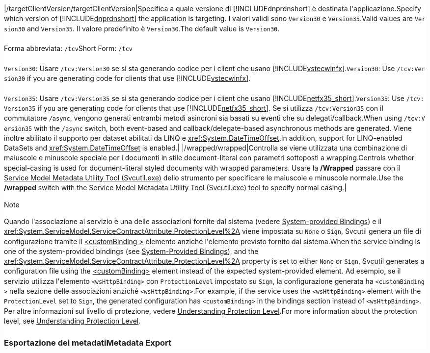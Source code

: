 |<span data-ttu-id="bfe9a-268">/targetClientVersion</span><span class="sxs-lookup"><span data-stu-id="bfe9a-268">/targetClientVersion</span></span>|<span data-ttu-id="bfe9a-269">Specifica a quale versione di [!INCLUDE[dnprdnshort](../../../includes/dnprdnshort-md.md)] è destinata l'applicazione.</span><span class="sxs-lookup"><span data-stu-id="bfe9a-269">Specify which version of [!INCLUDE[dnprdnshort](../../../includes/dnprdnshort-md.md)] the application is targeting.</span></span> <span data-ttu-id="bfe9a-270">I valori validi sono `Version30` e `Version35`.</span><span class="sxs-lookup"><span data-stu-id="bfe9a-270">Valid values are `Version30` and `Version35`.</span></span> <span data-ttu-id="bfe9a-271">Il valore predefinito è `Version30`.</span><span class="sxs-lookup"><span data-stu-id="bfe9a-271">The default value is `Version30`.</span></span><br /><br /> <span data-ttu-id="bfe9a-272">Forma abbreviata: `/tcv`</span><span class="sxs-lookup"><span data-stu-id="bfe9a-272">Short Form: `/tcv`</span></span><br /><br /> <span data-ttu-id="bfe9a-273">`Version30`: Usare `/tcv:Version30` se si sta generando codice per i client che usano [!INCLUDE[vstecwinfx](../../../includes/vstecwinfx-md.md)].</span><span class="sxs-lookup"><span data-stu-id="bfe9a-273">`Version30`: Use `/tcv:Version30` if you are generating code for clients that use [!INCLUDE[vstecwinfx](../../../includes/vstecwinfx-md.md)].</span></span><br /><br /> <span data-ttu-id="bfe9a-274">`Version35`: Usare `/tcv:Version35` se si sta generando codice per i client che usano [!INCLUDE[netfx35_short](../../../includes/netfx35-short-md.md)].</span><span class="sxs-lookup"><span data-stu-id="bfe9a-274">`Version35`: Use `/tcv:Version35` if you are generating code for clients that use [!INCLUDE[netfx35_short](../../../includes/netfx35-short-md.md)].</span></span> <span data-ttu-id="bfe9a-275">Se si utilizza `/tcv:Version35` con il commutatore `/async`, vengono generati entrambi metodi asincroni sia basati su eventi che su delegati/callback.</span><span class="sxs-lookup"><span data-stu-id="bfe9a-275">When using `/tcv:Version35` with the `/async` switch, both event-based and callback/delegate-based asynchronous methods are generated.</span></span> <span data-ttu-id="bfe9a-276">Viene inoltre abilitato il supporto per dataset abilitati da LINQ e <xref:System.DateTimeOffset>.</span><span class="sxs-lookup"><span data-stu-id="bfe9a-276">In addition, support for LINQ-enabled DataSets and <xref:System.DateTimeOffset> is enabled.</span></span>|
|<span data-ttu-id="bfe9a-277">/wrapped</span><span class="sxs-lookup"><span data-stu-id="bfe9a-277">/wrapped</span></span>|<span data-ttu-id="bfe9a-278">Controlla se viene utilizzata una combinazione di maiuscole e minuscole speciale per i documenti in stile document-literal con parametri sottoposti a wrapping.</span><span class="sxs-lookup"><span data-stu-id="bfe9a-278">Controls whether special-casing is used for document-literal styled documents with wrapped parameters.</span></span> <span data-ttu-id="bfe9a-279">Usare la **/Wrapped** passare con il [Service Model Metadata Utility Tool (Svcutil.exe)](../../../docs/framework/wcf/servicemodel-metadata-utility-tool-svcutil-exe.md) dello strumento per specificare le maiuscole e minuscole normale.</span><span class="sxs-lookup"><span data-stu-id="bfe9a-279">Use the **/wrapped** switch with the [Service Model Metadata Utility Tool (Svcutil.exe)](../../../docs/framework/wcf/servicemodel-metadata-utility-tool-svcutil-exe.md) tool to specify normal casing.</span></span>|

> [!NOTE]
> <span data-ttu-id="bfe9a-280">Quando l'associazione al servizio è una delle associazioni fornite dal sistema (vedere [System-provided Bindings](../../../docs/framework/wcf/system-provided-bindings.md)) e il <xref:System.ServiceModel.ServiceContractAttribute.ProtectionLevel%2A> viene impostata su `None` o `Sign`, Svcutil genera un file di configurazione tramite il [ \<customBinding >](../../../docs/framework/configure-apps/file-schema/wcf/custombinding.md) elemento anziché l'elemento previsto fornito dal sistema.</span><span class="sxs-lookup"><span data-stu-id="bfe9a-280">When the service binding is one of the system-provided bindings (see [System-Provided Bindings](../../../docs/framework/wcf/system-provided-bindings.md)), and the <xref:System.ServiceModel.ServiceContractAttribute.ProtectionLevel%2A> property is set to either `None` or `Sign`, Svcutil generates a configuration file using the [\<customBinding>](../../../docs/framework/configure-apps/file-schema/wcf/custombinding.md) element instead of the expected system-provided element.</span></span> <span data-ttu-id="bfe9a-281">Ad esempio, se il servizio utilizza l'elemento `<wsHttpBinding>` con `ProtectionLevel` impostato su `Sign`, la configurazione generata ha `<customBinding>` nella sezione delle associazioni anziché `<wsHttpBinding>`.</span><span class="sxs-lookup"><span data-stu-id="bfe9a-281">For example, if the service uses the `<wsHttpBinding>` element with the `ProtectionLevel` set to `Sign`, the generated configuration has `<customBinding>` in the bindings section instead of `<wsHttpBinding>`.</span></span> <span data-ttu-id="bfe9a-282">Per altre informazioni sul livello di protezione, vedere [Understanding Protection Level](../../../docs/framework/wcf/understanding-protection-level.md).</span><span class="sxs-lookup"><span data-stu-id="bfe9a-282">For more information about the protection level, see [Understanding Protection Level](../../../docs/framework/wcf/understanding-protection-level.md).</span></span>

### <a name="metadata-export"></a><span data-ttu-id="bfe9a-283">Esportazione dei metadati</span><span class="sxs-lookup"><span data-stu-id="bfe9a-283">Metadata Export</span></span>
